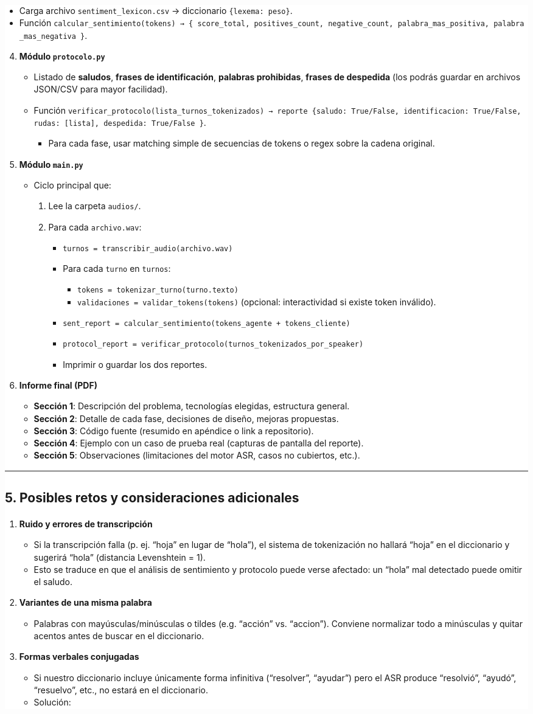    * Carga archivo `sentiment_lexicon.csv` → diccionario `{lexema: peso}`.
   * Función `calcular_sentimiento(tokens) → { score_total, positives_count, negative_count, palabra_mas_positiva, palabra_mas_negativa }`.

4. **Módulo `protocolo.py`**

   * Listado de **saludos**, **frases de identificación**, **palabras prohibidas**, **frases de despedida** (los podrás guardar en archivos JSON/CSV para mayor facilidad).
   * Función `verificar_protocolo(lista_turnos_tokenizados) → reporte {saludo: True/False, identificacion: True/False, rudas: [lista], despedida: True/False }`.

     * Para cada fase, usar matching simple de secuencias de tokens o regex sobre la cadena original.

5. **Módulo `main.py`**

   * Ciclo principal que:

     1. Lee la carpeta `audios/`.
     2. Para cada `archivo.wav`:

        * `turnos = transcribir_audio(archivo.wav)`
        * Para cada `turno` en `turnos`:

          * `tokens = tokenizar_turno(turno.texto)`
          * `validaciones = validar_tokens(tokens)` (opcional: interactividad si existe token inválido).
        * `sent_report = calcular_sentimiento(tokens_agente + tokens_cliente)`
        * `protocol_report = verificar_protocolo(turnos_tokenizados_por_speaker)`
        * Imprimir o guardar los dos reportes.

6. **Informe final (PDF)**

   * **Sección 1**: Descripción del problema, tecnologías elegidas, estructura general.
   * **Sección 2**: Detalle de cada fase, decisiones de diseño, mejoras propuestas.
   * **Sección 3**: Código fuente (resumido en apéndice o link a repositorio).
   * **Sección 4**: Ejemplo con un caso de prueba real (capturas de pantalla del reporte).
   * **Sección 5**: Observaciones (limitaciones del motor ASR, casos no cubiertos, etc.).

---

## 5. Posibles retos y consideraciones adicionales

1. **Ruido y errores de transcripción**

   * Si la transcripción falla (p. ej. “hoja” en lugar de “hola”), el sistema de tokenización no hallará “hoja” en el diccionario y sugerirá “hola” (distancia Levenshtein = 1).
   * Esto se traduce en que el análisis de sentimiento y protocolo puede verse afectado: un “hola” mal detectado puede omitir el saludo.

2. **Variantes de una misma palabra**

   * Palabras con mayúsculas/minúsculas o tildes (e.g. “acción” vs. “accion”). Conviene normalizar todo a minúsculas y quitar acentos antes de buscar en el diccionario.

3. **Formas verbales conjugadas**

   * Si nuestro diccionario incluye únicamente forma infinitiva (“resolver”, “ayudar”) pero el ASR produce “resolvió”, “ayudó”, “resuelvo”, etc., no estará en el diccionario.
   * Solución:
